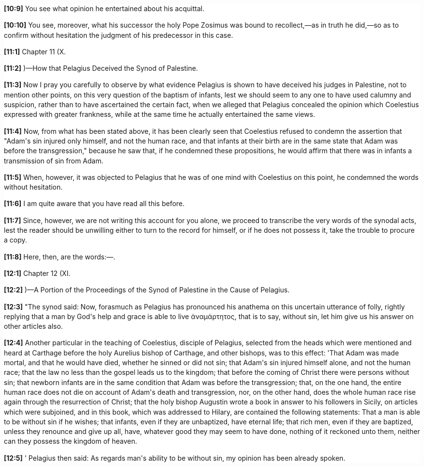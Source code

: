 **[10:9]** You see what opinion he entertained about his acquittal.

**[10:10]** You see, moreover, what his successor the holy Pope Zosimus was bound to recollect,—as in truth he did,—so as to confirm without hesitation the judgment of his predecessor in this case.

**[11:1]** Chapter 11 (X.

**[11:2]** )—How that Pelagius Deceived the Synod of Palestine.

**[11:3]** Now I pray you carefully to observe by what evidence Pelagius is shown to have deceived his judges in Palestine, not to mention other points, on this very question of the baptism of infants, lest we should seem to any one to have used calumny and suspicion, rather than to have ascertained the certain fact, when we alleged that Pelagius concealed the opinion which Coelestius expressed with greater frankness, while at the same time he actually entertained the same views.

**[11:4]** Now, from what has been stated above, it has been clearly seen that Coelestius refused to condemn the assertion that "Adam's sin injured only himself, and not the human race, and that infants at their birth are in the same state that Adam was before the transgression," because he saw that, if he condemned these propositions, he would affirm that there was in infants a transmission of sin from Adam.

**[11:5]** When, however, it was objected to Pelagius that he was of one mind with Coelestius on this point, he condemned the words without hesitation.

**[11:6]** I am quite aware that you have read all this before.

**[11:7]** Since, however, we are not writing this account for you alone, we proceed to transcribe the very words of the synodal acts, lest the reader should be unwilling either to turn to the record for himself, or if he does not possess it, take the trouble to procure a copy.

**[11:8]** Here, then, are the words:—.

**[12:1]** Chapter 12 (XI.

**[12:2]** )—A Portion of the Proceedings of the Synod of Palestine in the Cause of Pelagius.

**[12:3]** "The synod said: Now, forasmuch as Pelagius has pronounced his anathema on this uncertain utterance of folly, rightly replying that a man by God's help and grace is able to live ἀναμάρτητος, that is to say, without sin, let him give us his answer on other articles also.

**[12:4]** Another particular in the teaching of Coelestius, disciple of Pelagius, selected from the heads which were mentioned and heard at Carthage before the holy Aurelius bishop of Carthage, and other bishops, was to this effect: 'That Adam was made mortal, and that he would have died, whether he sinned or did not sin; that Adam's sin injured himself alone, and not the human race; that the law no less than the gospel leads us to the kingdom; that before the coming of Christ there were persons without sin; that newborn infants are in the same condition that Adam was before the transgression; that, on the one hand, the entire human race does not die on account of Adam's death and transgression, nor, on the other hand, does the whole human race rise again through the resurrection of Christ; that the holy bishop Augustin wrote a book in answer to his followers in Sicily, on articles which were subjoined, and in this book, which was addressed to Hilary, are contained the following statements: That a man is able to be without sin if he wishes; that infants, even if they are unbaptized, have eternal life; that rich men, even if they are baptized, unless they renounce and give up all, have, whatever good they may seem to have done, nothing of it reckoned unto them, neither can they possess the kingdom of heaven.

**[12:5]** ' Pelagius then said: As regards man's ability to be without sin, my opinion has been already spoken.

